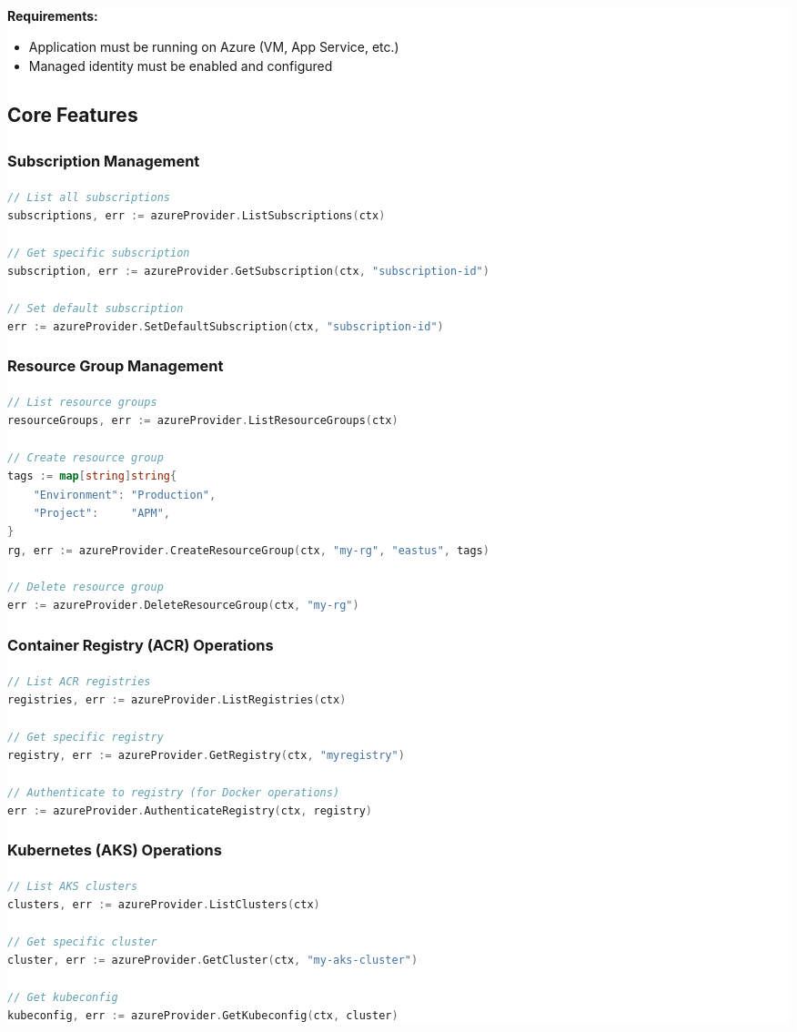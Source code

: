 **Requirements:**
- Application must be running on Azure (VM, App Service, etc.)
- Managed identity must be enabled and configured

## Core Features

### Subscription Management

```go
// List all subscriptions
subscriptions, err := azureProvider.ListSubscriptions(ctx)

// Get specific subscription
subscription, err := azureProvider.GetSubscription(ctx, "subscription-id")

// Set default subscription
err := azureProvider.SetDefaultSubscription(ctx, "subscription-id")
```

### Resource Group Management

```go
// List resource groups
resourceGroups, err := azureProvider.ListResourceGroups(ctx)

// Create resource group
tags := map[string]string{
    "Environment": "Production",
    "Project":     "APM",
}
rg, err := azureProvider.CreateResourceGroup(ctx, "my-rg", "eastus", tags)

// Delete resource group
err := azureProvider.DeleteResourceGroup(ctx, "my-rg")
```

### Container Registry (ACR) Operations

```go
// List ACR registries
registries, err := azureProvider.ListRegistries(ctx)

// Get specific registry
registry, err := azureProvider.GetRegistry(ctx, "myregistry")

// Authenticate to registry (for Docker operations)
err := azureProvider.AuthenticateRegistry(ctx, registry)
```

### Kubernetes (AKS) Operations

```go
// List AKS clusters
clusters, err := azureProvider.ListClusters(ctx)

// Get specific cluster
cluster, err := azureProvider.GetCluster(ctx, "my-aks-cluster")

// Get kubeconfig
kubeconfig, err := azureProvider.GetKubeconfig(ctx, cluster)
```

